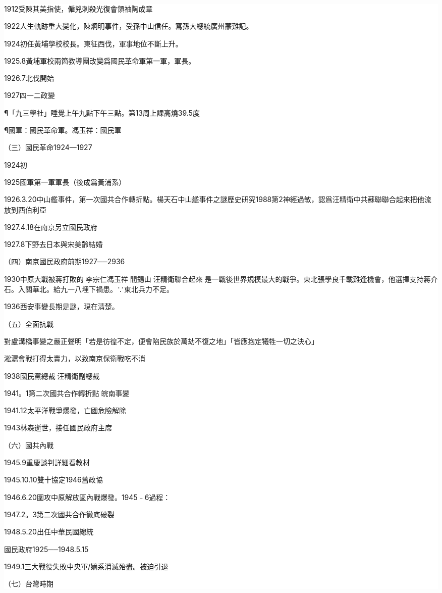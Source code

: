 1912受陳其美指使，僱兇刺殺光復會領袖陶成章

1922人生軌跡重大變化，陳炯明事件，受孫中山信任。寫孫大總統廣州蒙難記。

1924初任黃埔學校校長。東征西伐，軍事地位不斷上升。

1925.8黃埔軍校兩箇教導團改變爲國民革命軍第一軍，軍長。

1926.7北伐開始

1927四一二政變

¶「九三學社」睡覺上午九點下午三點。第13周上課高燒39.5度

¶國軍：國民革命軍。馮玉祥：國民軍

（三）國民革命1924—1927

1924初

1925國軍第一軍軍長（後成爲黃浦系）

1926.3.20中山艦事件，第一次國共合作轉折點。楊天石<v>中山艦事件之謎</v>歷史研究1988第2神經過敏，認爲汪精衛中共蘇聯聯合起來把他流放到西伯利亞

1927.4.18在南京另立國民政府

1927.8下野去日本與宋美齡結婚

（四）南京國民政府前期1927──2936

1930中原大戰被蔣打敗的 李宗仁馮玉祥 閻錫山 汪精衛聯合起來 是一戰後世界規模最大的戰爭。東北張學良千載難逢機會，他選擇支持蔣介石。入關華北。給九一八埋下禍患。∵東北兵力不足。

1936西安事變長期是謎，現在淸楚。

（五）全面抗戰

<v>對盧溝橋事變之嚴正聲明</v>「若是彷徨不定，便會陷民族於萬劫不復之地」「皆應抱定犧牲一切之決心」

淞滬會戰打得太賣力，以致南京保衛戰吃不消

1938國民黨總裁 汪精衛副總裁

1941。1第二次國共合作轉折點 皖南事變

1941.12太平洋戰爭爆發，亡國危險解除

1943林森逝世，接任國民政府主席

（六）國共內戰

1945.9重慶談判詳細看教材

1945.10.10雙十協定1946舊政協

1946.6.20圍攻中原解放區內戰爆發。1945﹣6過程：

1947.2。3第二次國共合作徹底破裂

1948.5.20出任中華民國總統

國民政府1925──1948.5.15

1949.1三大戰役失敗中央軍/嫡系消滅殆盡。被迫引退

（七）台灣時期
